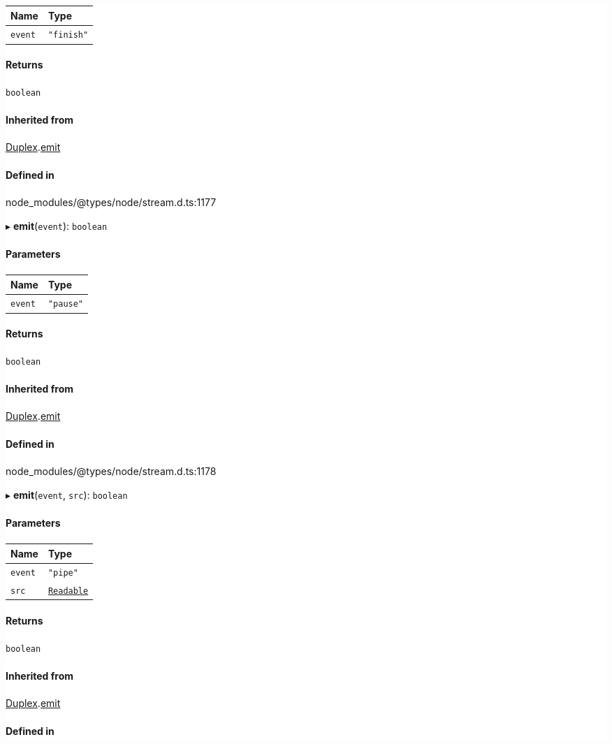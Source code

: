 | Name | Type |
| :------ | :------ |
| `event` | ``"finish"`` |

#### Returns

`boolean`

#### Inherited from

[Duplex](internal_.Duplex.md).[emit](internal_.Duplex.md#emit)

#### Defined in

node_modules/@types/node/stream.d.ts:1177

▸ **emit**(`event`): `boolean`

#### Parameters

| Name | Type |
| :------ | :------ |
| `event` | ``"pause"`` |

#### Returns

`boolean`

#### Inherited from

[Duplex](internal_.Duplex.md).[emit](internal_.Duplex.md#emit)

#### Defined in

node_modules/@types/node/stream.d.ts:1178

▸ **emit**(`event`, `src`): `boolean`

#### Parameters

| Name | Type |
| :------ | :------ |
| `event` | ``"pipe"`` |
| `src` | [`Readable`](internal_.Readable.md) |

#### Returns

`boolean`

#### Inherited from

[Duplex](internal_.Duplex.md).[emit](internal_.Duplex.md#emit)

#### Defined in
